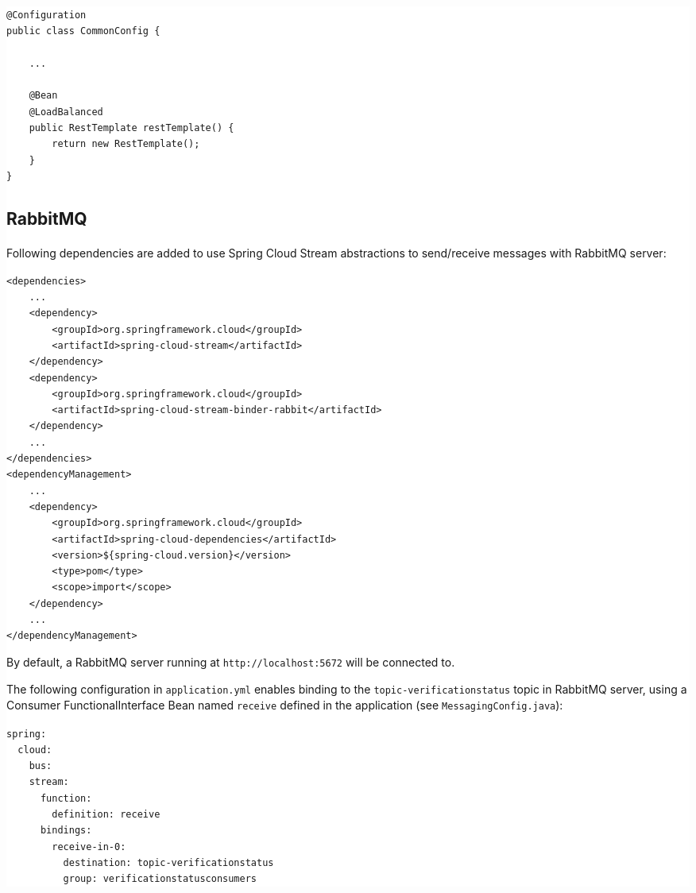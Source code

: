 ```
@Configuration
public class CommonConfig {

    ...
  
    @Bean
    @LoadBalanced
    public RestTemplate restTemplate() {
        return new RestTemplate();
    }
}

```
## RabbitMQ
Following dependencies are added to use Spring Cloud Stream abstractions to send/receive messages with RabbitMQ server:

```
<dependencies>
    ...
	<dependency>
		<groupId>org.springframework.cloud</groupId>
		<artifactId>spring-cloud-stream</artifactId>
	</dependency>
	<dependency>
		<groupId>org.springframework.cloud</groupId>
		<artifactId>spring-cloud-stream-binder-rabbit</artifactId>
	</dependency>
    ...
</dependencies>        
<dependencyManagement>
    ...
	<dependency>
		<groupId>org.springframework.cloud</groupId>
		<artifactId>spring-cloud-dependencies</artifactId>
		<version>${spring-cloud.version}</version>
		<type>pom</type>
		<scope>import</scope>
	</dependency>
    ...
</dependencyManagement>
```
By default, a RabbitMQ server running at `http://localhost:5672` will be connected to.

The following configuration in `application.yml` enables binding to the `topic-verificationstatus` topic in RabbitMQ server, using a Consumer FunctionalInterface Bean named `receive` defined in the application (see `MessagingConfig.java`):
```
spring:  
  cloud:
    bus:
    stream:
      function:
        definition: receive
      bindings:
        receive-in-0:
          destination: topic-verificationstatus
          group: verificationstatusconsumers
```
